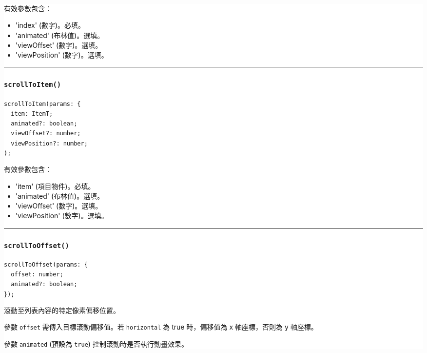 有效參數包含：

- 'index' (數字)。必填。
- 'animated' (布林值)。選填。
- 'viewOffset' (數字)。選填。
- 'viewPosition' (數字)。選填。

---

### `scrollToItem()`

```tsx
scrollToItem(params: {
  item: ItemT;
  animated?: boolean;
  viewOffset?: number;
  viewPosition?: number;
);
```

有效參數包含：

- 'item' (項目物件)。必填。
- 'animated' (布林值)。選填。
- 'viewOffset' (數字)。選填。
- 'viewPosition' (數字)。選填。

---

### `scrollToOffset()`

```tsx
scrollToOffset(params: {
  offset: number;
  animated?: boolean;
});
```

滾動至列表內容的特定像素偏移位置。

參數 `offset` 需傳入目標滾動偏移值。若 `horizontal` 為 true 時，偏移值為 x 軸座標，否則為 y 軸座標。

參數 `animated` (預設為 `true`) 控制滾動時是否執行動畫效果。